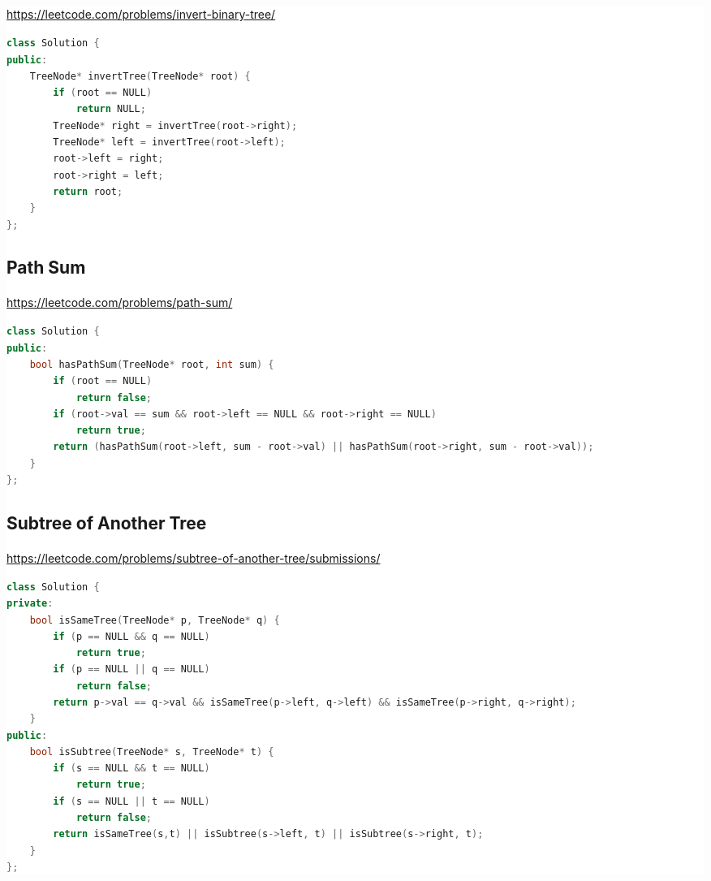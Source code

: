 https://leetcode.com/problems/invert-binary-tree/

```C++
class Solution {
public:
    TreeNode* invertTree(TreeNode* root) {
        if (root == NULL)
            return NULL;
        TreeNode* right = invertTree(root->right);
        TreeNode* left = invertTree(root->left);
        root->left = right;
        root->right = left;
        return root;
    }
};
```

## Path Sum

https://leetcode.com/problems/path-sum/

```C++
class Solution {
public:
    bool hasPathSum(TreeNode* root, int sum) {
        if (root == NULL)
            return false;
        if (root->val == sum && root->left == NULL && root->right == NULL)
            return true;
        return (hasPathSum(root->left, sum - root->val) || hasPathSum(root->right, sum - root->val));
    }
};
```

## Subtree of Another Tree

https://leetcode.com/problems/subtree-of-another-tree/submissions/

```C++
class Solution {
private:
    bool isSameTree(TreeNode* p, TreeNode* q) {
        if (p == NULL && q == NULL)
            return true;
        if (p == NULL || q == NULL)
            return false;
        return p->val == q->val && isSameTree(p->left, q->left) && isSameTree(p->right, q->right);
    }
public:
    bool isSubtree(TreeNode* s, TreeNode* t) {
        if (s == NULL && t == NULL)
            return true;
        if (s == NULL || t == NULL)
            return false;
        return isSameTree(s,t) || isSubtree(s->left, t) || isSubtree(s->right, t); 
    }
};
```
